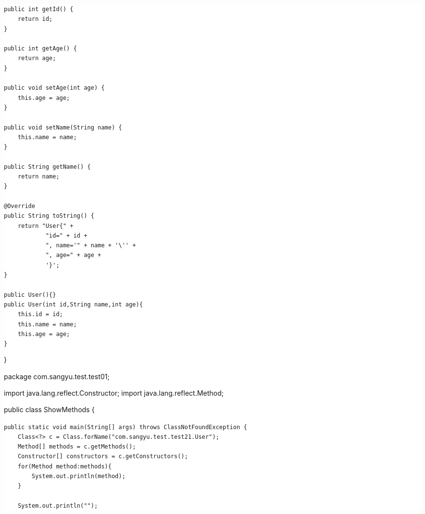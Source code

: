     public int getId() {
        return id;
    }

    public int getAge() {
        return age;
    }

    public void setAge(int age) {
        this.age = age;
    }

    public void setName(String name) {
        this.name = name;
    }

    public String getName() {
        return name;
    }

    @Override
    public String toString() {
        return "User{" +
                "id=" + id +
                ", name='" + name + '\'' +
                ", age=" + age +
                '}';
    }

    public User(){}
    public User(int id,String name,int age){
        this.id = id;
        this.name = name;
        this.age = age;
    }
}
```

```
package com.sangyu.test.test01;

import java.lang.reflect.Constructor;
import java.lang.reflect.Method;

public class ShowMethods {

    public static void main(String[] args) throws ClassNotFoundException {
        Class<?> c = Class.forName("com.sangyu.test.test21.User");
        Method[] methods = c.getMethods();
        Constructor[] constructors = c.getConstructors();
        for(Method method:methods){
            System.out.println(method);
        }

        System.out.println("");
